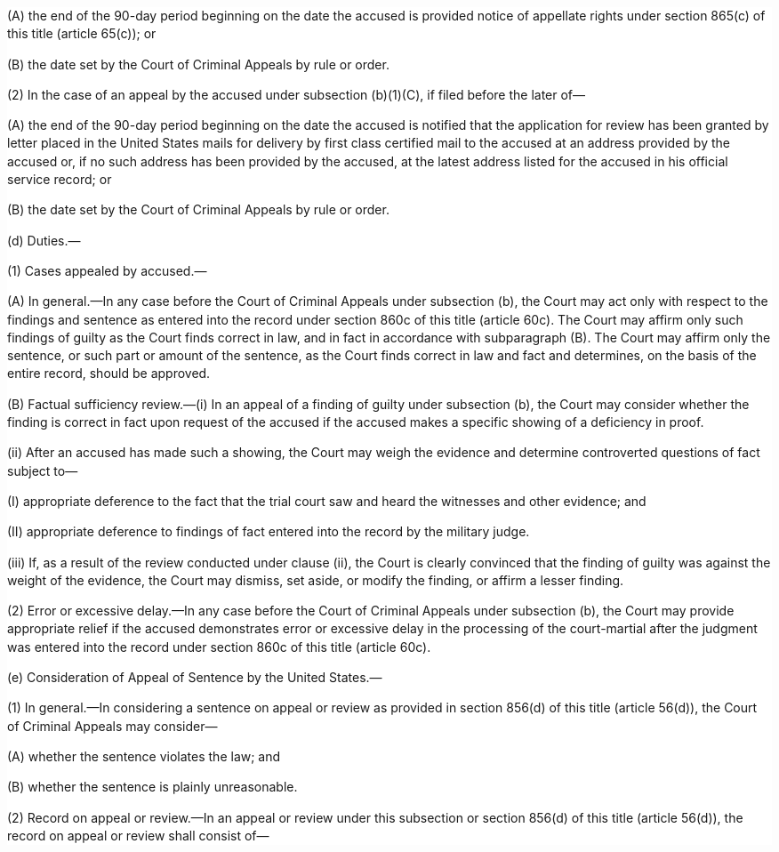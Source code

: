 (A) the end of the 90-day period beginning on the date the accused is provided notice of appellate rights under section 865(c) of this title (article 65(c)); or

(B) the date set by the Court of Criminal Appeals by rule or order.

(2) In the case of an appeal by the accused under subsection (b)(1)(C), if filed before the later of—

(A) the end of the 90-day period beginning on the date the accused is notified that the application for review has been granted by letter placed in the United States mails for delivery by first class certified mail to the accused at an address provided by the accused or, if no such address has been provided by the accused, at the latest address listed for the accused in his official service record; or

(B) the date set by the Court of Criminal Appeals by rule or order.

(d) Duties.—

(1) Cases appealed by accused.—

(A) In general.—In any case before the Court of Criminal Appeals under subsection (b), the Court may act only with respect to the findings and sentence as entered into the record under section 860c of this title (article 60c). The Court may affirm only such findings of guilty as the Court finds correct in law, and in fact in accordance with subparagraph (B). The Court may affirm only the sentence, or such part or amount of the sentence, as the Court finds correct in law and fact and determines, on the basis of the entire record, should be approved.

(B) Factual sufficiency review.—(i) In an appeal of a finding of guilty under subsection (b), the Court may consider whether the finding is correct in fact upon request of the accused if the accused makes a specific showing of a deficiency in proof.

(ii) After an accused has made such a showing, the Court may weigh the evidence and determine controverted questions of fact subject to—

(I) appropriate deference to the fact that the trial court saw and heard the witnesses and other evidence; and

(II) appropriate deference to findings of fact entered into the record by the military judge.

(iii) If, as a result of the review conducted under clause (ii), the Court is clearly convinced that the finding of guilty was against the weight of the evidence, the Court may dismiss, set aside, or modify the finding, or affirm a lesser finding.

(2) Error or excessive delay.—In any case before the Court of Criminal Appeals under subsection (b), the Court may provide appropriate relief if the accused demonstrates error or excessive delay in the processing of the court-martial after the judgment was entered into the record under section 860c of this title (article 60c).

(e) Consideration of Appeal of Sentence by the United States.—

(1) In general.—In considering a sentence on appeal or review as provided in section 856(d) of this title (article 56(d)), the Court of Criminal Appeals may consider—

(A) whether the sentence violates the law; and

(B) whether the sentence is plainly unreasonable.

(2) Record on appeal or review.—In an appeal or review under this subsection or section 856(d) of this title (article 56(d)), the record on appeal or review shall consist of—

